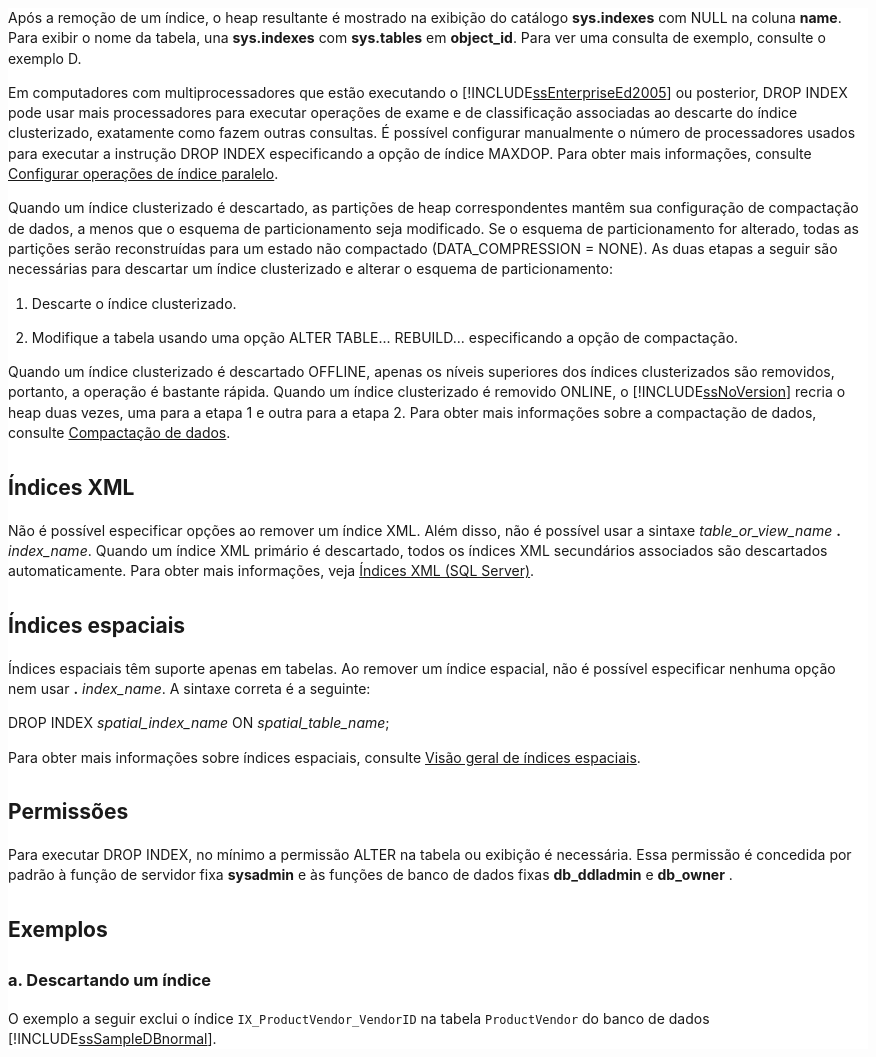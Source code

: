  Após a remoção de um índice, o heap resultante é mostrado na exibição do catálogo **sys.indexes** com NULL na coluna **name**. Para exibir o nome da tabela, una **sys.indexes** com **sys.tables** em **object_id**. Para ver uma consulta de exemplo, consulte o exemplo D.  
  
 Em computadores com multiprocessadores que estão executando o [!INCLUDE[ssEnterpriseEd2005](../../includes/ssenterpriseed2005-md.md)] ou posterior, DROP INDEX pode usar mais processadores para executar operações de exame e de classificação associadas ao descarte do índice clusterizado, exatamente como fazem outras consultas. É possível configurar manualmente o número de processadores usados para executar a instrução DROP INDEX especificando a opção de índice MAXDOP. Para obter mais informações, consulte [Configurar operações de índice paralelo](../../relational-databases/indexes/configure-parallel-index-operations.md).  
  
 Quando um índice clusterizado é descartado, as partições de heap correspondentes mantêm sua configuração de compactação de dados, a menos que o esquema de particionamento seja modificado. Se o esquema de particionamento for alterado, todas as partições serão reconstruídas para um estado não compactado (DATA_COMPRESSION = NONE). As duas etapas a seguir são necessárias para descartar um índice clusterizado e alterar o esquema de particionamento:  
  
1.  Descarte o índice clusterizado.  
  
2.  Modifique a tabela usando uma opção ALTER TABLE... REBUILD... especificando a opção de compactação.  
  
Quando um índice clusterizado é descartado OFFLINE, apenas os níveis superiores dos índices clusterizados são removidos, portanto, a operação é bastante rápida. Quando um índice clusterizado é removido ONLINE, o [!INCLUDE[ssNoVersion](../../includes/ssnoversion-md.md)] recria o heap duas vezes, uma para a etapa 1 e outra para a etapa 2. Para obter mais informações sobre a compactação de dados, consulte [Compactação de dados](../../relational-databases/data-compression/data-compression.md).  
  
## <a name="xml-indexes"></a>Índices XML  
 Não é possível especificar opções ao remover um índice XML. Além disso, não é possível usar a sintaxe _table\_or\_view\_name_ **.** _index\_name_. Quando um índice XML primário é descartado, todos os índices XML secundários associados são descartados automaticamente. Para obter mais informações, veja [Índices XML &#40;SQL Server&#41;](../../relational-databases/xml/xml-indexes-sql-server.md).  
  
## <a name="spatial-indexes"></a>Índices espaciais  
 Índices espaciais têm suporte apenas em tabelas. Ao remover um índice espacial, não é possível especificar nenhuma opção nem usar **.** _index\_name_. A sintaxe correta é a seguinte:  
  
 DROP INDEX *spatial_index_name* ON *spatial_table_name*;  
  
 Para obter mais informações sobre índices espaciais, consulte [Visão geral de índices espaciais](../../relational-databases/spatial/spatial-indexes-overview.md).  
  
## <a name="permissions"></a>Permissões  
 Para executar DROP INDEX, no mínimo a permissão ALTER na tabela ou exibição é necessária. Essa permissão é concedida por padrão à função de servidor fixa **sysadmin** e às funções de banco de dados fixas **db_ddladmin** e **db_owner** .  
  
## <a name="examples"></a>Exemplos  
  
### <a name="a-dropping-an-index"></a>a. Descartando um índice  
 O exemplo a seguir exclui o índice `IX_ProductVendor_VendorID` na tabela `ProductVendor` do banco de dados [!INCLUDE[ssSampleDBnormal](../../includes/sssampledbnormal-md.md)].  
  